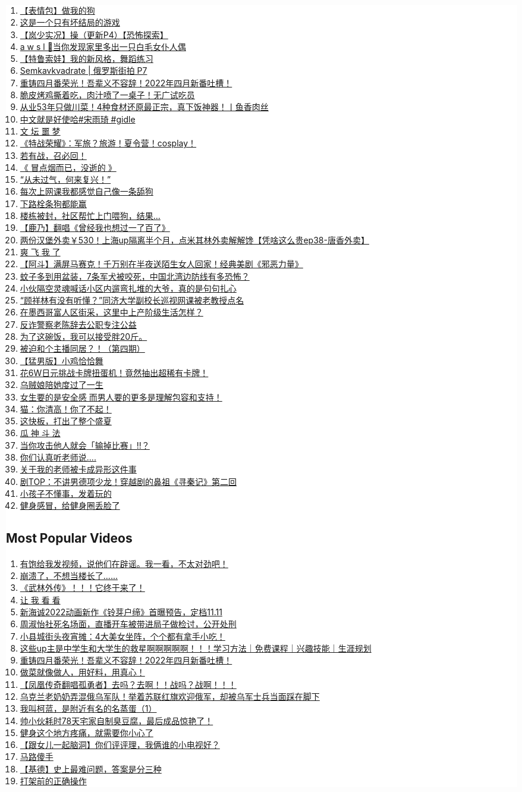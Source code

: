 1. [【表情包】做我的狗](https://www.bilibili.com/video/BV123411J7oX)
1. [这是一个只有坏结局的游戏](https://www.bilibili.com/video/BV1u34y1x73w)
1. [【岚少实况】操（更新P4）【恐怖探索】](https://www.bilibili.com/video/BV1dA4y1X75y)
1. [a w s l 🥰当你发现家里多出一只白毛女仆人偶](https://www.bilibili.com/video/BV1v5411U7ZT)
1. [【特鲁索娃】我的新风格，舞蹈练习](https://www.bilibili.com/video/BV1Ri4y1S7gV)
1. [Semkavkvadrate | 俄罗斯街拍 P7](https://www.bilibili.com/video/BV1zF41137PW)
1. [重铸四月番荣光！吾辈义不容辞！2022年四月新番吐槽！](https://www.bilibili.com/video/BV1hY4y1H7rE)
1. [脆皮烤鸡撕着吃，肉汁喷了一桌子！无广试吃员](https://www.bilibili.com/video/BV1g5411D7R5)
1. [从业53年只做川菜！4种食材还原最正宗，真下饭神器！丨鱼香肉丝](https://www.bilibili.com/video/BV1KT4y1Y78z)
1. [中文就是好使哈#宋雨琦 #gidle](https://www.bilibili.com/video/BV1vY41177pF)
1. [文 坛 噩 梦](https://www.bilibili.com/video/BV1wY4y1i71n)
1. [《特战荣耀》：军旅？旅游！夏令营！cosplay！](https://www.bilibili.com/video/BV1aZ4y127Ru)
1. [若有战，召必回！](https://www.bilibili.com/video/BV1QA4y1X75W)
1. [《 冒点烟而已，没逝的 》](https://www.bilibili.com/video/BV123411H7N1)
1. [“从未过气，何来复兴！”](https://www.bilibili.com/video/BV1gF411G7gR)
1. [每次上网课我都感觉自己像一条舔狗](https://www.bilibili.com/video/BV1EY4y1H7Kf)
1. [下路栓条狗都能赢](https://www.bilibili.com/video/BV1Rq4y1a72e)
1. [楼栋被封，社区帮忙上门喂狗，结果…](https://www.bilibili.com/video/BV1ZF41137h9)
1. [【鹿乃】翻唱《曾经我也想过一了百了》](https://www.bilibili.com/video/BV1zr4y1n7sM)
1. [两份汉堡外卖￥530！上海up隔离半个月，点米其林外卖解解馋【凭啥这么贵ep38-唐香外卖】](https://www.bilibili.com/video/BV1s94y1d7i2)
1. [爽 飞 我 了](https://www.bilibili.com/video/BV1Ui4y1D7V3)
1. [【阿斗】满屏马赛克！千万别在半夜送陌生女人回家！经典美剧《邪恶力量》](https://www.bilibili.com/video/BV1p94y1Z7Tw)
1. [蚊子多到用盆装，7条军犬被咬死，中国北湾边防线有多恐怖？](https://www.bilibili.com/video/BV1DF411374X)
1. [小伙隔空灵魂喊话小区内遛弯扎堆的大爷，真的是句句扎心](https://www.bilibili.com/video/BV1PY4y1i7Ba)
1. [“顾祥林有没有听懂？”同济大学副校长巡视网课被老教授点名](https://www.bilibili.com/video/BV11i4y1S7od)
1. [在墨西哥富人区街采，这里中上产阶级生活怎样？](https://www.bilibili.com/video/BV1iY4y1W75B)
1. [反诈警察老陈辞去公职专注公益](https://www.bilibili.com/video/BV1vT4y1v7aT)
1. [为了这碗饭，我可以接受胖20斤。](https://www.bilibili.com/video/BV1HZ4y1U7iX)
1. [被迫和个主播同居？！（第四期）](https://www.bilibili.com/video/BV1NY411E7jK)
1. [【猛男版】小鸡恰恰舞](https://www.bilibili.com/video/BV1dY411L7uf)
1. [花6W日元挑战卡牌扭蛋机！竟然抽出超稀有卡牌！](https://www.bilibili.com/video/BV1nF411G7EU)
1. [乌贼娘陪她度过了一生](https://www.bilibili.com/video/BV1YS4y1P74X)
1. [女生要的是安全感 而男人要的更多是理解包容和支持！](https://www.bilibili.com/video/BV1Ea411i7PH)
1. [猫：你清高！你了不起！](https://www.bilibili.com/video/BV1144y1P7Xm)
1. [这快板，打出了整个盛夏](https://www.bilibili.com/video/BV1sT4y1v7Zz)
1. [瓜 神 斗 法](https://www.bilibili.com/video/BV1uZ4y1U76z)
1. [当你攻击他人就会「输掉比赛」!!？](https://www.bilibili.com/video/BV1ni4y1D7Wk)
1. [你们认真听老师说....](https://www.bilibili.com/video/BV1Uq4y1a7vP)
1. [关于我的老师被卡成异形这件事](https://www.bilibili.com/video/BV1sL4y157jG)
1. [剧TOP：不讲男德项少龙！穿越剧的鼻祖《寻秦记》第二回](https://www.bilibili.com/video/BV1qT4y1v7mV)
1. [小孩子不懂事，发着玩的](https://www.bilibili.com/video/BV1hS4y1P7Q9)
1. [健身感冒，给健身圈丢脸了](https://www.bilibili.com/video/BV1YZ4y127jC)

## Most Popular Videos
1. [有饱给我发视频，说他们在辟谣。我一看，不太对劲吧！](https://www.bilibili.com/video/BV1Aq4y1Y7Fe)
1. [崩溃了，不想当楼长了......](https://www.bilibili.com/video/BV1C94y1Z7qL)
1. [《武林外传》！！！它终于来了！](https://www.bilibili.com/video/BV14Y411E74z)
1. [让 我 看 看](https://www.bilibili.com/video/BV1GZ4y127U6)
1. [新海诚2022动画新作《铃芽户缔》首曝预告，定档11.11](https://www.bilibili.com/video/BV1Ra411i7pn)
1. [周淑怡社死名场面，直播开车被带进局子做检讨，公开处刑](https://www.bilibili.com/video/BV1Au411v7rD)
1. [小县城街头夜宵摊：4大美女坐阵，个个都有拿手小吃！](https://www.bilibili.com/video/BV1CZ4y127YD)
1. [这些up主是中学生和大学生的救星啊啊啊啊啊！！！学习方法｜免费课程｜兴趣技能｜生涯规划](https://www.bilibili.com/video/BV1tu411v77g)
1. [重铸四月番荣光！吾辈义不容辞！2022年四月新番吐槽！](https://www.bilibili.com/video/BV1hY4y1H7rE)
1. [做菜就像做人，用好料，用真心！](https://www.bilibili.com/video/BV1534y1v7NX)
1. [【凤凰传奇翻唱孤勇者】去吗？去啊！！战吗？战啊！！！](https://www.bilibili.com/video/BV1LY411E7UY)
1. [乌克兰老奶奶弄混俄乌军队！举着苏联红旗欢迎俄军，却被乌军士兵当面踩在脚下](https://www.bilibili.com/video/BV1JL4y1j7d4)
1. [我叫柯蓝，是附近有名的名蒸蛋（1）](https://www.bilibili.com/video/BV1Zr4y1p7Da)
1. [帅小伙耗时78天宅家自制臭豆腐，最后成品惊艳了！](https://www.bilibili.com/video/BV1mF411u7Lu)
1. [健身这个地方疼痛，就需要你小心了](https://www.bilibili.com/video/BV18S4y1279y)
1. [【跟女儿一起脑洞】你们评评理，我俩谁的小电视好？](https://www.bilibili.com/video/BV1DA4y1X7PA)
1. [马路傻手](https://www.bilibili.com/video/BV18Y4y1H7Gd)
1. [【基德】史上最难问题，答案是分三种](https://www.bilibili.com/video/BV1EY411E7LE)
1. [打架前的正确操作](https://www.bilibili.com/video/BV1UY4y1H7Pb)